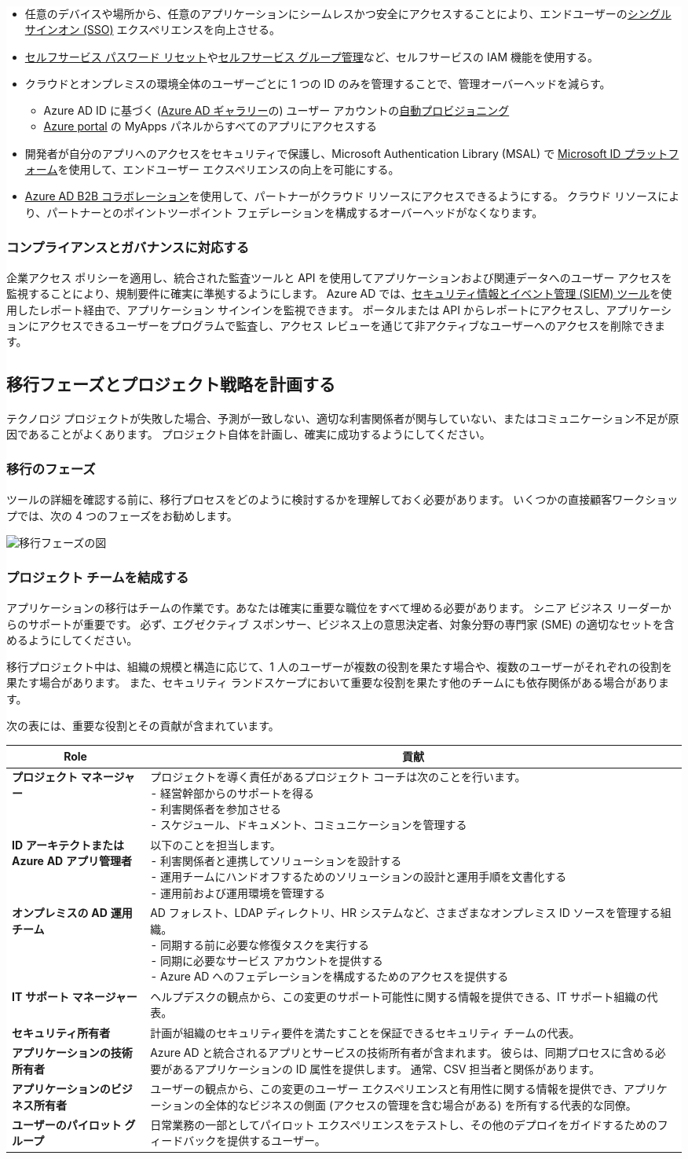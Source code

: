 - 任意のデバイスや場所から、任意のアプリケーションにシームレスかつ安全にアクセスすることにより、エンドユーザーの[シングル サインオン (SSO)](./what-is-single-sign-on.md) エクスペリエンスを向上させる。

- [セルフサービス パスワード リセット](../authentication/concept-sspr-howitworks.md)や[セルフサービス グループ管理](../enterprise-users/groups-self-service-management.md)など、セルフサービスの IAM 機能を使用する。

- クラウドとオンプレミスの環境全体のユーザーごとに 1 つの ID のみを管理することで、管理オーバーヘッドを減らす。

  - Azure AD ID に基づく ([Azure AD ギャラリー](https://azuremarketplace.microsoft.com/marketplace/apps/category/azure-active-directory-apps)の) ユーザー アカウントの[自動プロビジョニング](../app-provisioning/user-provisioning.md)
  - [Azure portal](https://portal.azure.com/) の MyApps パネルからすべてのアプリにアクセスする

- 開発者が自分のアプリへのアクセスをセキュリティで保護し、Microsoft Authentication Library (MSAL) で [Microsoft ID プラットフォーム](../develop/v2-overview.md)を使用して、エンドユーザー エクスペリエンスの向上を可能にする。

- [Azure AD B2B コラボレーション](../external-identities/what-is-b2b.md)を使用して、パートナーがクラウド リソースにアクセスできるようにする。 クラウド リソースにより、パートナーとのポイントツーポイント フェデレーションを構成するオーバーヘッドがなくなります。

### <a name="address-compliance-and-governance"></a>コンプライアンスとガバナンスに対応する

企業アクセス ポリシーを適用し、統合された監査ツールと API を使用してアプリケーションおよび関連データへのユーザー アクセスを監視することにより、規制要件に確実に準拠するようにします。 Azure AD では、[セキュリティ情報とイベント管理 (SIEM) ツール](../reports-monitoring/plan-monitoring-and-reporting.md)を使用したレポート経由で、アプリケーション サインインを監視できます。 ポータルまたは API からレポートにアクセスし、アプリケーションにアクセスできるユーザーをプログラムで監査し、アクセス レビューを通じて非アクティブなユーザーへのアクセスを削除できます。

## <a name="plan-your-migration-phases-and-project-strategy"></a>移行フェーズとプロジェクト戦略を計画する

テクノロジ プロジェクトが失敗した場合、予測が一致しない、適切な利害関係者が関与していない、またはコミュニケーション不足が原因であることがよくあります。 プロジェクト自体を計画し、確実に成功するようにしてください。

### <a name="the-phases-of-migration"></a>移行のフェーズ

ツールの詳細を確認する前に、移行プロセスをどのように検討するかを理解しておく必要があります。 いくつかの直接顧客ワークショップでは、次の 4 つのフェーズをお勧めします。

![移行フェーズの図](media/migrating-application-authentication-to-azure-active-directory-2.jpg)

### <a name="assemble-the-project-team"></a>プロジェクト チームを結成する

アプリケーションの移行はチームの作業です。あなたは確実に重要な職位をすべて埋める必要があります。 シニア ビジネス リーダーからのサポートが重要です。 必ず、エグゼクティブ スポンサー、ビジネス上の意思決定者、対象分野の専門家 (SME) の適切なセットを含めるようにしてください。

移行プロジェクト中は、組織の規模と構造に応じて、1 人のユーザーが複数の役割を果たす場合や、複数のユーザーがそれぞれの役割を果たす場合があります。 また、セキュリティ ランドスケープにおいて重要な役割を果たす他のチームにも依存関係がある場合があります。

次の表には、重要な役割とその貢献が含まれています。

| Role          | 貢献                                              |
| ------------- | ---------------------------------------------------------- |
| **プロジェクト マネージャー** | プロジェクトを導く責任があるプロジェクト コーチは次のことを行います。<br /> - 経営幹部からのサポートを得る<br /> - 利害関係者を参加させる<br /> - スケジュール、ドキュメント、コミュニケーションを管理する |
| **ID アーキテクトまたは Azure AD アプリ管理者** | 以下のことを担当します。<br /> - 利害関係者と連携してソリューションを設計する<br /> - 運用チームにハンドオフするためのソリューションの設計と運用手順を文書化する<br /> - 運用前および運用環境を管理する |
| **オンプレミスの AD 運用チーム** | AD フォレスト、LDAP ディレクトリ、HR システムなど、さまざまなオンプレミス ID ソースを管理する組織。<br /> - 同期する前に必要な修復タスクを実行する<br /> - 同期に必要なサービス アカウントを提供する<br /> - Azure AD へのフェデレーションを構成するためのアクセスを提供する |
| **IT サポート マネージャー** | ヘルプデスクの観点から、この変更のサポート可能性に関する情報を提供できる、IT サポート組織の代表。 |
| **セキュリティ所有者**  | 計画が組織のセキュリティ要件を満たすことを保証できるセキュリティ チームの代表。 |
| **アプリケーションの技術所有者** | Azure AD と統合されるアプリとサービスの技術所有者が含まれます。 彼らは、同期プロセスに含める必要があるアプリケーションの ID 属性を提供します。 通常、CSV 担当者と関係があります。 |
| **アプリケーションのビジネス所有者** | ユーザーの観点から、この変更のユーザー エクスペリエンスと有用性に関する情報を提供でき、アプリケーションの全体的なビジネスの側面 (アクセスの管理を含む場合がある) を所有する代表的な同僚。 |
| **ユーザーのパイロット グループ** | 日常業務の一部としてパイロット エクスペリエンスをテストし、その他のデプロイをガイドするためのフィードバックを提供するユーザー。 |
